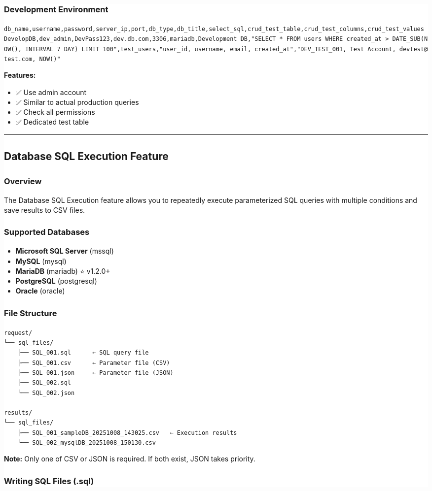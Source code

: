 ### Development Environment

```csv
db_name,username,password,server_ip,port,db_type,db_title,select_sql,crud_test_table,crud_test_columns,crud_test_values
DevelopDB,dev_admin,DevPass123,dev.db.com,3306,mariadb,Development DB,"SELECT * FROM users WHERE created_at > DATE_SUB(NOW(), INTERVAL 7 DAY) LIMIT 100",test_users,"user_id, username, email, created_at","DEV_TEST_001, Test Account, devtest@test.com, NOW()"
```

**Features:**
- ✅ Use admin account
- ✅ Similar to actual production queries
- ✅ Check all permissions
- ✅ Dedicated test table

---

## Database SQL Execution Feature

### Overview

The Database SQL Execution feature allows you to repeatedly execute parameterized SQL queries with multiple conditions and save results to CSV files.

### Supported Databases

- **Microsoft SQL Server** (mssql)
- **MySQL** (mysql)
- **MariaDB** (mariadb) ⭐ v1.2.0+
- **PostgreSQL** (postgresql)
- **Oracle** (oracle)

### File Structure

```
request/
└── sql_files/
    ├── SQL_001.sql      ← SQL query file
    ├── SQL_001.csv      ← Parameter file (CSV)
    ├── SQL_001.json     ← Parameter file (JSON)
    ├── SQL_002.sql
    └── SQL_002.json

results/
└── sql_files/
    ├── SQL_001_sampleDB_20251008_143025.csv   ← Execution results
    └── SQL_002_mysqlDB_20251008_150130.csv
```

**Note:** Only one of CSV or JSON is required. If both exist, JSON takes priority.

### Writing SQL Files (.sql)
